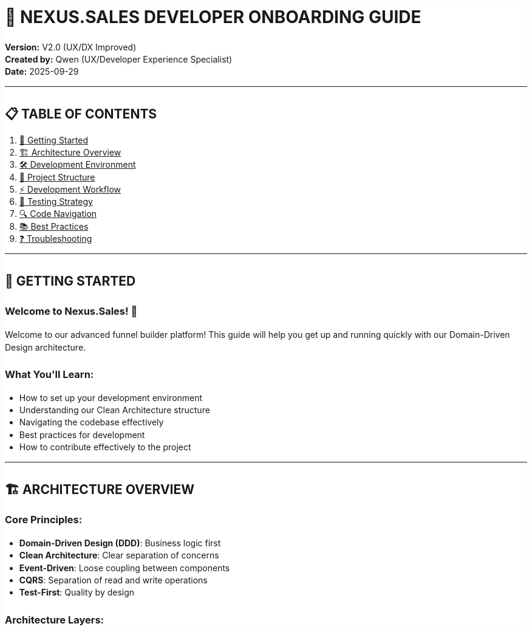 # 🚀 NEXUS.SALES DEVELOPER ONBOARDING GUIDE

**Version:** V2.0 (UX/DX Improved)  
**Created by:** Qwen (UX/Developer Experience Specialist)  
**Date:** 2025-09-29  

---

## 📋 **TABLE OF CONTENTS**

1. [🎯 Getting Started](#getting-started)
2. [🏗️ Architecture Overview](#architecture-overview)
3. [🛠️ Development Environment](#development-environment)
4. [📁 Project Structure](#project-structure)
5. [⚡ Development Workflow](#development-workflow)
6. [🧪 Testing Strategy](#testing-strategy)
7. [🔍 Code Navigation](#code-navigation)
8. [📚 Best Practices](#best-practices)
9. [❓ Troubleshooting](#troubleshooting)

---

## 🎯 **GETTING STARTED**

### **Welcome to Nexus.Sales!** 🎉

Welcome to our advanced funnel builder platform! This guide will help you get up and running quickly with our Domain-Driven Design architecture.

### **What You'll Learn:**
- How to set up your development environment
- Understanding our Clean Architecture structure
- Navigating the codebase effectively
- Best practices for development
- How to contribute effectively to the project

---

## 🏗️ **ARCHITECTURE OVERVIEW**

### **Core Principles:**
- **Domain-Driven Design (DDD)**: Business logic first
- **Clean Architecture**: Clear separation of concerns
- **Event-Driven**: Loose coupling between components
- **CQRS**: Separation of read and write operations
- **Test-First**: Quality by design

### **Architecture Layers:**
